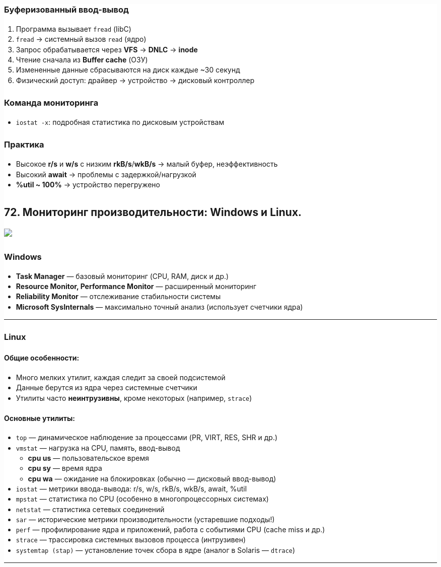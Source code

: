 ### Буферизованный ввод-вывод
1. Программа вызывает `fread` (libC)
2. `fread` → системный вызов `read` (ядро)
3. Запрос обрабатывается через **VFS** → **DNLC** → **inode**
4. Чтение сначала из **Buffer cache** (ОЗУ)
5. Измененные данные сбрасываются на диск каждые ~30 секунд
6. Физический доступ: драйвер → устройство → дисковый контроллер

### Команда мониторинга
- `iostat -x`: подробная статистика по дисковым устройствам

### Практика
- Высокое **r/s** и **w/s** с низким **rkB/s**/**wkB/s** → малый буфер, неэффективность
- Высокий **await** → проблемы с задержкой/нагрузкой
- **%util ~ 100%** → устройство перегружено

## 72. Мониторинг производительности: Windows и Linux.
![](https://lh7-rt.googleusercontent.com/docsz/AD_4nXfJZxU18T7VnjYL6XBshKY1TJ2GYgwkc87XoQeSKY41SKbKfRXxVoa6nxiKAvvW1U5ggTG1tgBc7GgDRecx9RF7qP4VxWCfiVX_v3xT5jzExdfqWNOCgry-gWcCm4ytrKvCkmM7aKIiqlIKXHe0Cvt4HqFV?key=1pD2kcEQ8Lrk26WoBNVmmQ)
### Windows
- **Task Manager** — базовый мониторинг (CPU, RAM, диск и др.)
- **Resource Monitor, Performance Monitor** — расширенный мониторинг
- **Reliability Monitor** — отслеживание стабильности системы
- **Microsoft SysInternals** — максимально точный анализ (использует счетчики ядра)

---

### Linux
#### Общие особенности:
- Много мелких утилит, каждая следит за своей подсистемой
- Данные берутся из ядра через системные счетчики
- Утилиты часто **неинтрузивны**, кроме некоторых (например, `strace`)

#### Основные утилиты:
- `top` — динамическое наблюдение за процессами (PR, VIRT, RES, SHR и др.)
- `vmstat` — нагрузка на CPU, память, ввод-вывод
  - **cpu us** — пользовательское время
  - **cpu sy** — время ядра
  - **cpu wa** — ожидание на блокировках (обычно — дисковый ввод-вывод)
- `iostat` — метрики ввода-вывода: r/s, w/s, rkB/s, wkB/s, await, %util
- `mpstat` — статистика по CPU (особенно в многопроцессорных системах)
- `netstat` — статистика сетевых соединений
- `sar` — исторические метрики производительности (устаревшие подходы!)
- `perf` — профилирование ядра и приложений, работа с событиями CPU (cache miss и др.)
- `strace` — трассировка системных вызовов процесса (интрузивен)
- `systemtap (stap)` — установление точек сбора в ядре (аналог в Solaris — `dtrace`)

---
